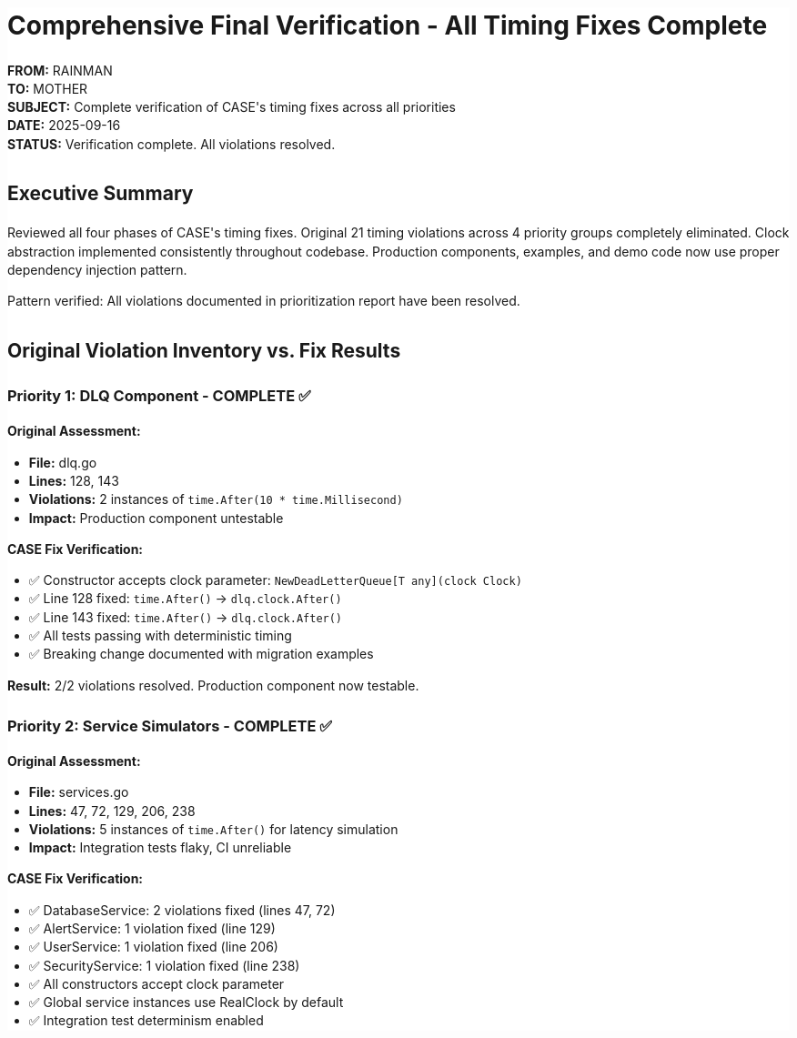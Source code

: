 # Comprehensive Final Verification - All Timing Fixes Complete

**FROM:** RAINMAN  
**TO:** MOTHER  
**SUBJECT:** Complete verification of CASE's timing fixes across all priorities  
**DATE:** 2025-09-16  
**STATUS:** Verification complete. All violations resolved.

## Executive Summary

Reviewed all four phases of CASE's timing fixes. Original 21 timing violations across 4 priority groups completely eliminated. Clock abstraction implemented consistently throughout codebase. Production components, examples, and demo code now use proper dependency injection pattern.

Pattern verified: All violations documented in prioritization report have been resolved.

## Original Violation Inventory vs. Fix Results

### Priority 1: DLQ Component - COMPLETE ✅
**Original Assessment:**
- **File:** dlq.go  
- **Lines:** 128, 143
- **Violations:** 2 instances of `time.After(10 * time.Millisecond)`
- **Impact:** Production component untestable

**CASE Fix Verification:**
- ✅ Constructor accepts clock parameter: `NewDeadLetterQueue[T any](clock Clock)`
- ✅ Line 128 fixed: `time.After()` → `dlq.clock.After()`
- ✅ Line 143 fixed: `time.After()` → `dlq.clock.After()`
- ✅ All tests passing with deterministic timing
- ✅ Breaking change documented with migration examples

**Result:** 2/2 violations resolved. Production component now testable.

### Priority 2: Service Simulators - COMPLETE ✅
**Original Assessment:**
- **File:** services.go
- **Lines:** 47, 72, 129, 206, 238
- **Violations:** 5 instances of `time.After()` for latency simulation
- **Impact:** Integration tests flaky, CI unreliable

**CASE Fix Verification:**
- ✅ DatabaseService: 2 violations fixed (lines 47, 72)
- ✅ AlertService: 1 violation fixed (line 129)
- ✅ UserService: 1 violation fixed (line 206)
- ✅ SecurityService: 1 violation fixed (line 238)
- ✅ All constructors accept clock parameter
- ✅ Global service instances use RealClock by default
- ✅ Integration test determinism enabled

